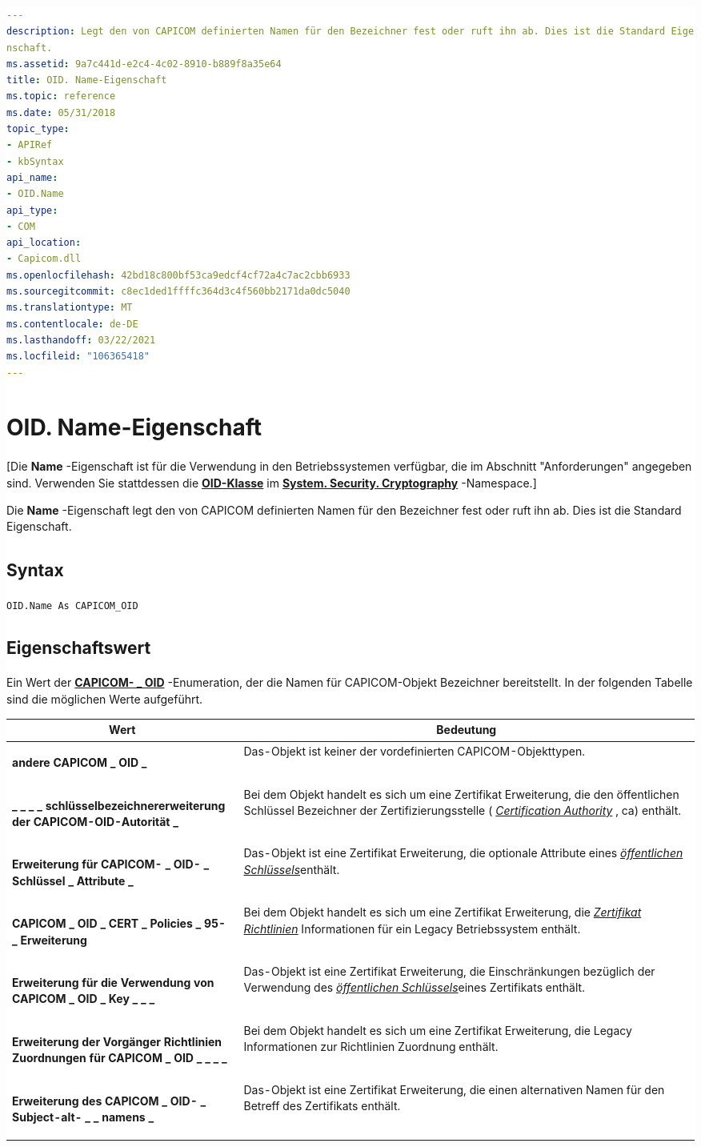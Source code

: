 ```yaml
---
description: Legt den von CAPICOM definierten Namen für den Bezeichner fest oder ruft ihn ab. Dies ist die Standard Eigenschaft.
ms.assetid: 9a7c441d-e2c4-4c02-8910-b889f8a35e64
title: OID. Name-Eigenschaft
ms.topic: reference
ms.date: 05/31/2018
topic_type:
- APIRef
- kbSyntax
api_name:
- OID.Name
api_type:
- COM
api_location:
- Capicom.dll
ms.openlocfilehash: 42bd18c800bf53ca9edcf4cf72a4c7ac2cbb6933
ms.sourcegitcommit: c8ec1ded1ffffc364d3c4f560bb2171da0dc5040
ms.translationtype: MT
ms.contentlocale: de-DE
ms.lasthandoff: 03/22/2021
ms.locfileid: "106365418"
---
```

# <a name="oidname-property"></a>OID. Name-Eigenschaft

\[Die **Name** -Eigenschaft ist für die Verwendung in den Betriebssystemen verfügbar, die im Abschnitt "Anforderungen" angegeben sind. Verwenden Sie stattdessen die [**OID-Klasse**](/dotnet/api/system.security.cryptography.oid?view=netcore-3.1) im [**System. Security. Cryptography**](/dotnet/api/system.security.cryptography?view=dotnet-plat-ext-3.1&preserve-view=true) -Namespace.\]

Die **Name** -Eigenschaft legt den von CAPICOM definierten Namen für den Bezeichner fest oder ruft ihn ab. Dies ist die Standard Eigenschaft.

## <a name="syntax"></a>Syntax


```VB
OID.Name As CAPICOM_OID
```



## <a name="property-value"></a>Eigenschaftswert

Ein Wert der [**CAPICOM- \_ OID**](capicom-oid.md) -Enumeration, der die Namen für CAPICOM-Objekt Bezeichner bereitstellt. In der folgenden Tabelle sind die möglichen Werte aufgeführt.



| Wert                                                                                                                                                                                                                                                                                  | Bedeutung                                                                                                                                                                                                                                        |
|----------------------------------------------------------------------------------------------------------------------------------------------------------------------------------------------------------------------------------------------------------------------------------------|------------------------------------------------------------------------------------------------------------------------------------------------------------------------------------------------------------------------------------------------|
| <span id="CAPICOM_OID_OTHER"></span><span id="capicom_oid_other"></span><dl> <dt>**andere CAPICOM \_ OID \_**</dt> </dl>                                                                                                             | Das-Objekt ist keiner der vordefinierten CAPICOM-Objekttypen.<br/>                                                                                                                                                                       |
| <span id="CAPICOM_OID_AUTHORITY_KEY_IDENTIFIER_EXTENSION"></span><span id="capicom_oid_authority_key_identifier_extension"></span><dl> <dt>**\_ \_ \_ \_ schlüsselbezeichnererweiterung der CAPICOM-OID-Autorität \_**</dt> </dl>                   | Bei dem Objekt handelt es sich um eine Zertifikat Erweiterung, die den öffentlichen Schlüssel Bezeichner der Zertifizierungsstelle ( [*Certification Authority*](../secgloss/c-gly.md) , ca) enthält.<br/>                  |
| <span id="CAPICOM_OID_KEY_ATTRIBUTES_EXTENSION"></span><span id="capicom_oid_key_attributes_extension"></span><dl> <dt>**Erweiterung für CAPICOM- \_ OID- \_ Schlüssel \_ Attribute \_**</dt> </dl>                                                  | Das-Objekt ist eine Zertifikat Erweiterung, die optionale Attribute eines [*öffentlichen Schlüssels*](../secgloss/p-gly.md)enthält.<br/>                                                                      |
| <span id="CAPICOM_OID_CERT_POLICIES_95_EXTENSION"></span><span id="capicom_oid_cert_policies_95_extension"></span><dl> <dt>**CAPICOM \_ OID \_ CERT \_ Policies \_ 95- \_ Erweiterung**</dt> </dl>                                           | Bei dem Objekt handelt es sich um eine Zertifikat Erweiterung, die [*Zertifikat Richtlinien*](../secgloss/c-gly.md) Informationen für ein Legacy Betriebssystem enthält.<br/>                             |
| <span id="CAPICOM_OID_KEY_USAGE_RESTRICTION_EXTENSION"></span><span id="capicom_oid_key_usage_restriction_extension"></span><dl> <dt>**Erweiterung für die Verwendung von CAPICOM \_ OID \_ Key \_ \_ \_**</dt> </dl>                            | Das-Objekt ist eine Zertifikat Erweiterung, die Einschränkungen bezüglich der Verwendung des [*öffentlichen Schlüssels*](../secgloss/p-gly.md)eines Zertifikats enthält.<br/>                                                    |
| <span id="CAPICOM_OID_LEGACY_POLICY_MAPPINGS_EXTENSION"></span><span id="capicom_oid_legacy_policy_mappings_extension"></span><dl> <dt>**Erweiterung der Vorgänger Richtlinien Zuordnungen für CAPICOM \_ OID \_ \_ \_ \_**</dt> </dl>                         | Bei dem Objekt handelt es sich um eine Zertifikat Erweiterung, die Legacy Informationen zur Richtlinien Zuordnung enthält.<br/>                                                                                                                                              |
| <span id="CAPICOM_OID_SUBJECT_ALT_NAME_EXTENSION"></span><span id="capicom_oid_subject_alt_name_extension"></span><dl> <dt>**Erweiterung des CAPICOM \_ OID- \_ Subject-alt- \_ \_ namens \_**</dt> </dl>                                           | Das-Objekt ist eine Zertifikat Erweiterung, die einen alternativen Namen für den Betreff des Zertifikats enthält.<br/>                                                                                                                         |